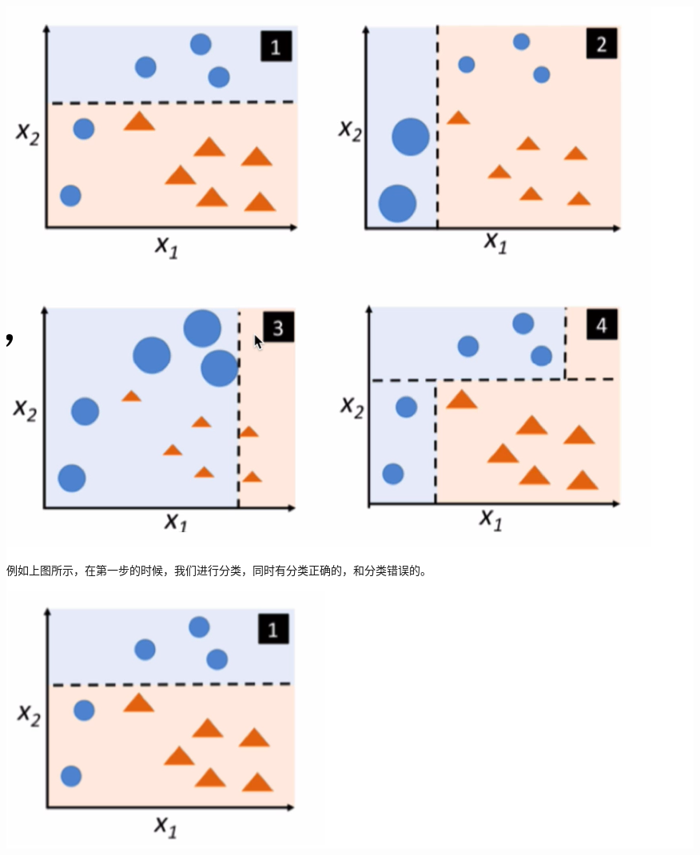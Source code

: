 ![image-20200428124635998](images/image-20200428124635998.png)

例如上图所示，在第一步的时候，我们进行分类，同时有分类正确的，和分类错误的。


![image-20200428124817590](images/image-20200428124817590.png)
